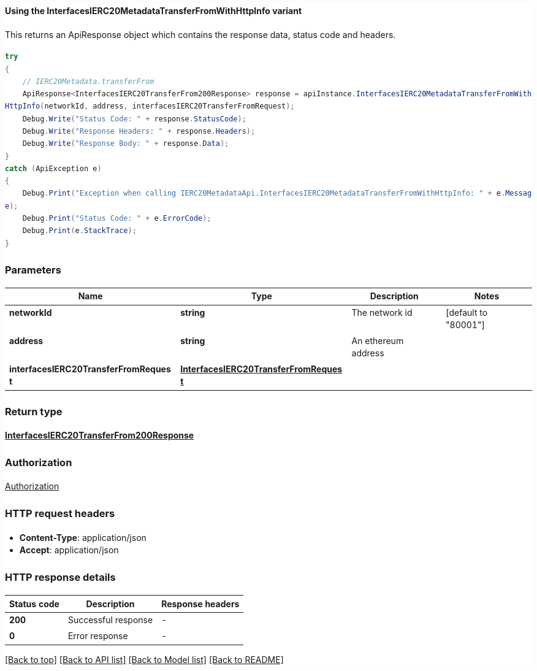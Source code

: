 #### Using the InterfacesIERC20MetadataTransferFromWithHttpInfo variant
This returns an ApiResponse object which contains the response data, status code and headers.

```csharp
try
{
    // IERC20Metadata.transferFrom
    ApiResponse<InterfacesIERC20TransferFrom200Response> response = apiInstance.InterfacesIERC20MetadataTransferFromWithHttpInfo(networkId, address, interfacesIERC20TransferFromRequest);
    Debug.Write("Status Code: " + response.StatusCode);
    Debug.Write("Response Headers: " + response.Headers);
    Debug.Write("Response Body: " + response.Data);
}
catch (ApiException e)
{
    Debug.Print("Exception when calling IERC20MetadataApi.InterfacesIERC20MetadataTransferFromWithHttpInfo: " + e.Message);
    Debug.Print("Status Code: " + e.ErrorCode);
    Debug.Print(e.StackTrace);
}
```

### Parameters

| Name | Type | Description | Notes |
|------|------|-------------|-------|
| **networkId** | **string** | The network id | [default to &quot;80001&quot;] |
| **address** | **string** | An ethereum address |  |
| **interfacesIERC20TransferFromRequest** | [**InterfacesIERC20TransferFromRequest**](InterfacesIERC20TransferFromRequest.md) |  |  |

### Return type

[**InterfacesIERC20TransferFrom200Response**](InterfacesIERC20TransferFrom200Response.md)

### Authorization

[Authorization](../README.md#Authorization)

### HTTP request headers

 - **Content-Type**: application/json
 - **Accept**: application/json


### HTTP response details
| Status code | Description | Response headers |
|-------------|-------------|------------------|
| **200** | Successful response |  -  |
| **0** | Error response |  -  |

[[Back to top]](#) [[Back to API list]](../README.md#documentation-for-api-endpoints) [[Back to Model list]](../README.md#documentation-for-models) [[Back to README]](../README.md)

